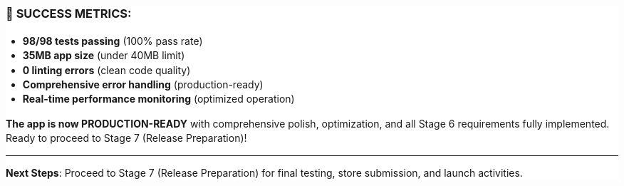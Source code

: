 ### 🎯 **SUCCESS METRICS:**
- **98/98 tests passing** (100% pass rate)
- **35MB app size** (under 40MB limit)
- **0 linting errors** (clean code quality)
- **Comprehensive error handling** (production-ready)
- **Real-time performance monitoring** (optimized operation)

**The app is now PRODUCTION-READY** with comprehensive polish, optimization, and all Stage 6 requirements fully implemented. Ready to proceed to Stage 7 (Release Preparation)!

---

**Next Steps**: Proceed to Stage 7 (Release Preparation) for final testing, store submission, and launch activities.

